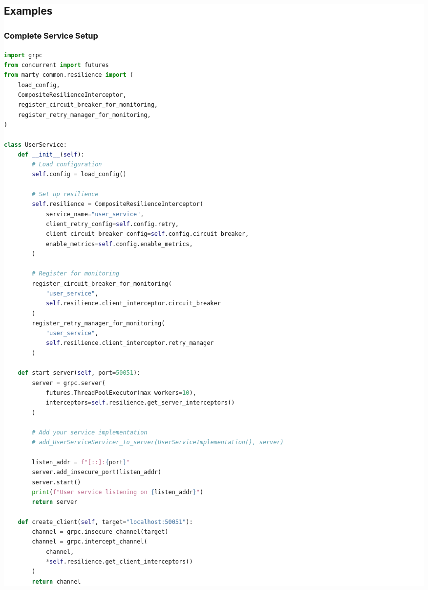 ## Examples

### Complete Service Setup

```python
import grpc
from concurrent import futures
from marty_common.resilience import (
    load_config,
    CompositeResilienceInterceptor,
    register_circuit_breaker_for_monitoring,
    register_retry_manager_for_monitoring,
)

class UserService:
    def __init__(self):
        # Load configuration
        self.config = load_config()
        
        # Set up resilience
        self.resilience = CompositeResilienceInterceptor(
            service_name="user_service",
            client_retry_config=self.config.retry,
            client_circuit_breaker_config=self.config.circuit_breaker,
            enable_metrics=self.config.enable_metrics,
        )
        
        # Register for monitoring
        register_circuit_breaker_for_monitoring(
            "user_service", 
            self.resilience.client_interceptor.circuit_breaker
        )
        register_retry_manager_for_monitoring(
            "user_service",
            self.resilience.client_interceptor.retry_manager
        )
    
    def start_server(self, port=50051):
        server = grpc.server(
            futures.ThreadPoolExecutor(max_workers=10),
            interceptors=self.resilience.get_server_interceptors()
        )
        
        # Add your service implementation
        # add_UserServiceServicer_to_server(UserServiceImplementation(), server)
        
        listen_addr = f"[::]:{port}"
        server.add_insecure_port(listen_addr)
        server.start()
        print(f"User service listening on {listen_addr}")
        return server
    
    def create_client(self, target="localhost:50051"):
        channel = grpc.insecure_channel(target)
        channel = grpc.intercept_channel(
            channel,
            *self.resilience.get_client_interceptors()
        )
        return channel
```

